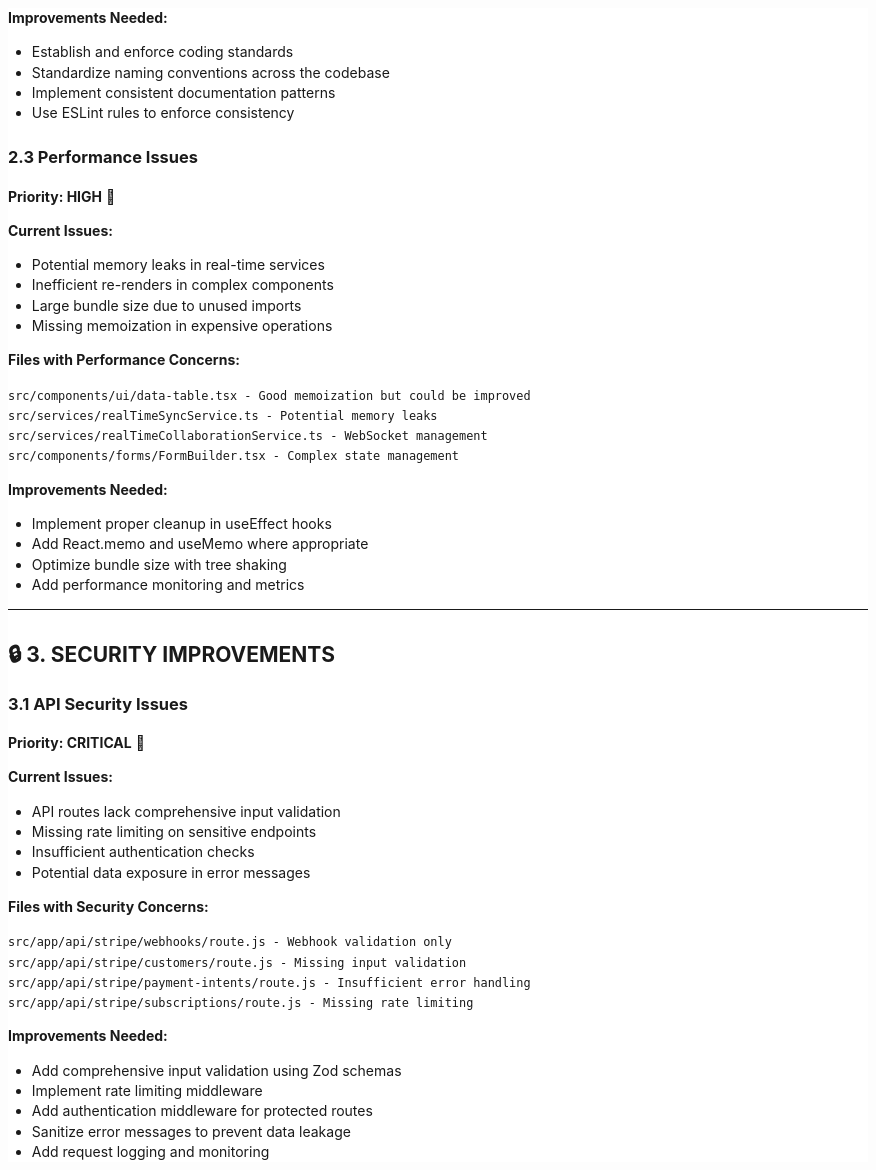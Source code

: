 **Improvements Needed:**
- Establish and enforce coding standards
- Standardize naming conventions across the codebase
- Implement consistent documentation patterns
- Use ESLint rules to enforce consistency

### **2.3 Performance Issues**
**Priority: HIGH** 🔴

**Current Issues:**
- Potential memory leaks in real-time services
- Inefficient re-renders in complex components
- Large bundle size due to unused imports
- Missing memoization in expensive operations

**Files with Performance Concerns:**
```
src/components/ui/data-table.tsx - Good memoization but could be improved
src/services/realTimeSyncService.ts - Potential memory leaks
src/services/realTimeCollaborationService.ts - WebSocket management
src/components/forms/FormBuilder.tsx - Complex state management
```

**Improvements Needed:**
- Implement proper cleanup in useEffect hooks
- Add React.memo and useMemo where appropriate
- Optimize bundle size with tree shaking
- Add performance monitoring and metrics

---

## 🔒 **3. SECURITY IMPROVEMENTS**

### **3.1 API Security Issues**
**Priority: CRITICAL** 🔴

**Current Issues:**
- API routes lack comprehensive input validation
- Missing rate limiting on sensitive endpoints
- Insufficient authentication checks
- Potential data exposure in error messages

**Files with Security Concerns:**
```
src/app/api/stripe/webhooks/route.js - Webhook validation only
src/app/api/stripe/customers/route.js - Missing input validation
src/app/api/stripe/payment-intents/route.js - Insufficient error handling
src/app/api/stripe/subscriptions/route.js - Missing rate limiting
```

**Improvements Needed:**
- Add comprehensive input validation using Zod schemas
- Implement rate limiting middleware
- Add authentication middleware for protected routes
- Sanitize error messages to prevent data leakage
- Add request logging and monitoring
